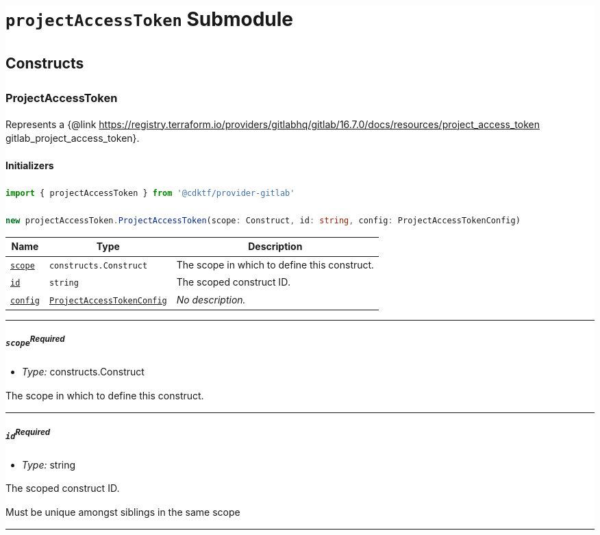 # `projectAccessToken` Submodule <a name="`projectAccessToken` Submodule" id="@cdktf/provider-gitlab.projectAccessToken"></a>

## Constructs <a name="Constructs" id="Constructs"></a>

### ProjectAccessToken <a name="ProjectAccessToken" id="@cdktf/provider-gitlab.projectAccessToken.ProjectAccessToken"></a>

Represents a {@link https://registry.terraform.io/providers/gitlabhq/gitlab/16.7.0/docs/resources/project_access_token gitlab_project_access_token}.

#### Initializers <a name="Initializers" id="@cdktf/provider-gitlab.projectAccessToken.ProjectAccessToken.Initializer"></a>

```typescript
import { projectAccessToken } from '@cdktf/provider-gitlab'

new projectAccessToken.ProjectAccessToken(scope: Construct, id: string, config: ProjectAccessTokenConfig)
```

| **Name** | **Type** | **Description** |
| --- | --- | --- |
| <code><a href="#@cdktf/provider-gitlab.projectAccessToken.ProjectAccessToken.Initializer.parameter.scope">scope</a></code> | <code>constructs.Construct</code> | The scope in which to define this construct. |
| <code><a href="#@cdktf/provider-gitlab.projectAccessToken.ProjectAccessToken.Initializer.parameter.id">id</a></code> | <code>string</code> | The scoped construct ID. |
| <code><a href="#@cdktf/provider-gitlab.projectAccessToken.ProjectAccessToken.Initializer.parameter.config">config</a></code> | <code><a href="#@cdktf/provider-gitlab.projectAccessToken.ProjectAccessTokenConfig">ProjectAccessTokenConfig</a></code> | *No description.* |

---

##### `scope`<sup>Required</sup> <a name="scope" id="@cdktf/provider-gitlab.projectAccessToken.ProjectAccessToken.Initializer.parameter.scope"></a>

- *Type:* constructs.Construct

The scope in which to define this construct.

---

##### `id`<sup>Required</sup> <a name="id" id="@cdktf/provider-gitlab.projectAccessToken.ProjectAccessToken.Initializer.parameter.id"></a>

- *Type:* string

The scoped construct ID.

Must be unique amongst siblings in the same scope

---